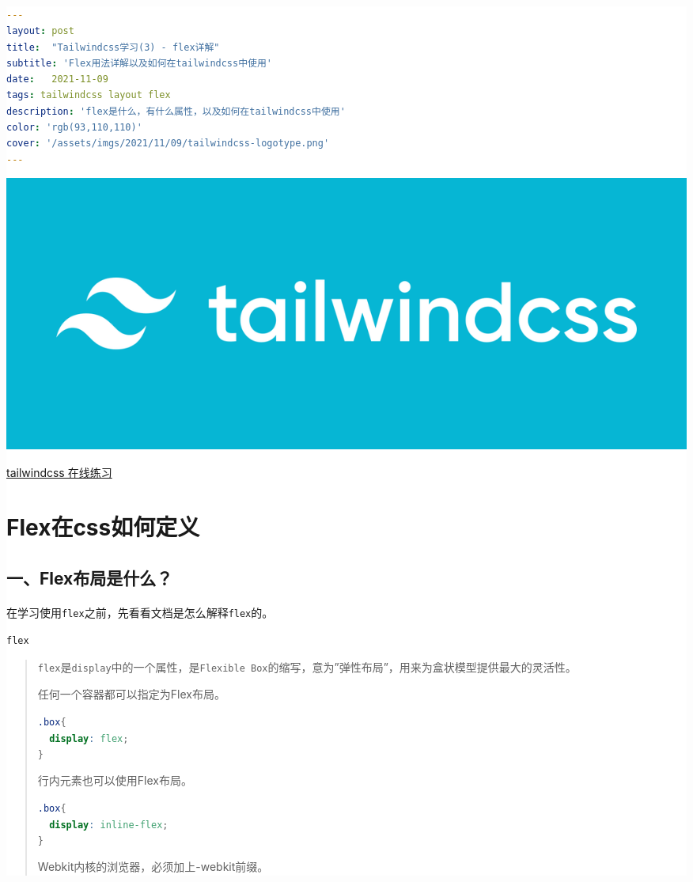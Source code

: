 ```yaml
---
layout: post
title:  "Tailwindcss学习(3) - flex详解"
subtitle: 'Flex用法详解以及如何在tailwindcss中使用'
date:   2021-11-09
tags: tailwindcss layout flex 
description: 'flex是什么，有什么属性，以及如何在tailwindcss中使用'
color: 'rgb(93,110,110)'
cover: '/assets/imgs/2021/11/09/tailwindcss-logotype.png'
---
```

![cat](/assets/imgs/2021/11/09/tailwindcss-logotype.png)



[tailwindcss 在线练习][tailwindcss]

[tailwindcss]: https://play.tailwindcss.com/

# Flex在css如何定义

## 一、Flex布局是什么？

在学习使用`flex`之前，先看看文档是怎么解释`flex`的。

`flex`

> `flex`是`display`中的一个属性，是`Flexible Box`的缩写，意为”弹性布局”，用来为盒状模型提供最大的灵活性。
>
> 任何一个容器都可以指定为Flex布局。
>
> ```css
> .box{
>   display: flex;
> }
> ```
>
> 行内元素也可以使用Flex布局。
>
> ```css
> .box{
>   display: inline-flex;
> }
> ```
>
> Webkit内核的浏览器，必须加上-webkit前缀。
>